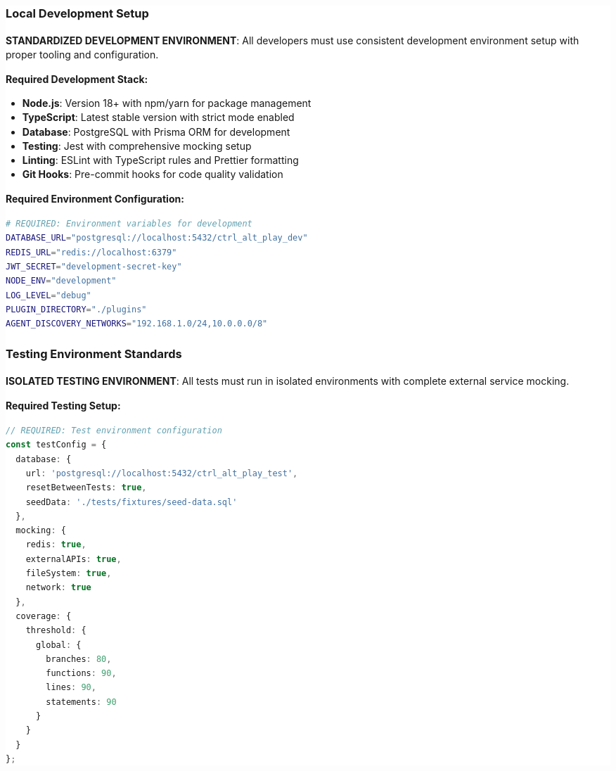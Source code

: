 ### Local Development Setup

**STANDARDIZED DEVELOPMENT ENVIRONMENT**: All developers must use consistent development environment setup with proper tooling and configuration.

**Required Development Stack:**
- **Node.js**: Version 18+ with npm/yarn for package management
- **TypeScript**: Latest stable version with strict mode enabled
- **Database**: PostgreSQL with Prisma ORM for development
- **Testing**: Jest with comprehensive mocking setup
- **Linting**: ESLint with TypeScript rules and Prettier formatting
- **Git Hooks**: Pre-commit hooks for code quality validation

**Required Environment Configuration:**
```bash
# REQUIRED: Environment variables for development
DATABASE_URL="postgresql://localhost:5432/ctrl_alt_play_dev"
REDIS_URL="redis://localhost:6379"
JWT_SECRET="development-secret-key"
NODE_ENV="development"
LOG_LEVEL="debug"
PLUGIN_DIRECTORY="./plugins"
AGENT_DISCOVERY_NETWORKS="192.168.1.0/24,10.0.0.0/8"
```

### Testing Environment Standards

**ISOLATED TESTING ENVIRONMENT**: All tests must run in isolated environments with complete external service mocking.

**Required Testing Setup:**
```typescript
// REQUIRED: Test environment configuration
const testConfig = {
  database: {
    url: 'postgresql://localhost:5432/ctrl_alt_play_test',
    resetBetweenTests: true,
    seedData: './tests/fixtures/seed-data.sql'
  },
  mocking: {
    redis: true,
    externalAPIs: true,
    fileSystem: true,
    network: true
  },
  coverage: {
    threshold: {
      global: {
        branches: 80,
        functions: 90,
        lines: 90,
        statements: 90
      }
    }
  }
};
```
